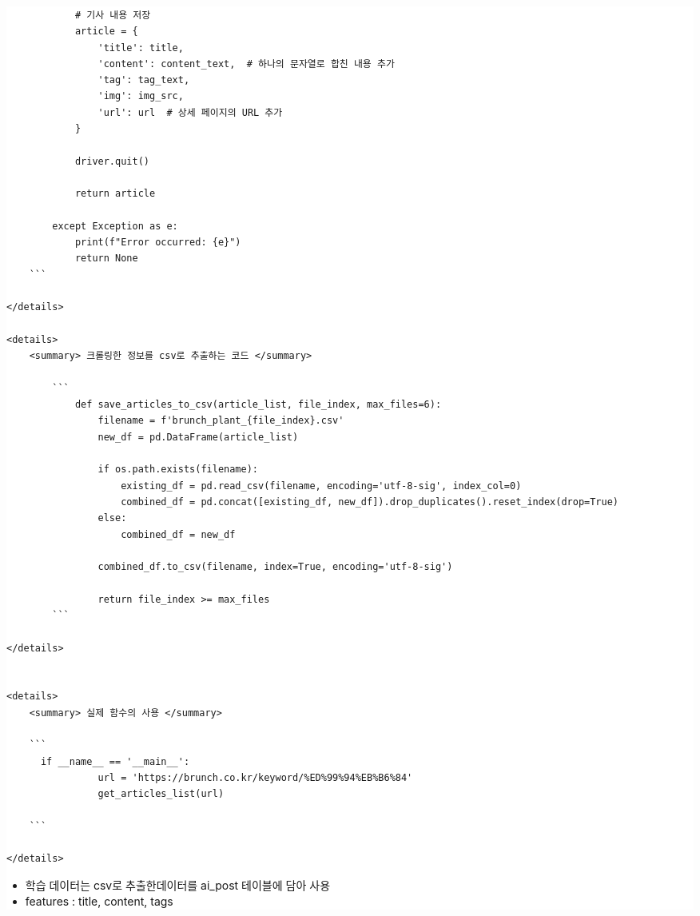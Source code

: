                 # 기사 내용 저장
                article = {
                    'title': title,
                    'content': content_text,  # 하나의 문자열로 합친 내용 추가
                    'tag': tag_text,
                    'img': img_src,
                    'url': url  # 상세 페이지의 URL 추가
                }
        
                driver.quit()
        
                return article
  
            except Exception as e:
                print(f"Error occurred: {e}")
                return None
        ```
    
    </details>
    
    <details>
        <summary> 크롤링한 정보를 csv로 추출하는 코드 </summary>
        
            ```
                def save_articles_to_csv(article_list, file_index, max_files=6):
                    filename = f'brunch_plant_{file_index}.csv'
                    new_df = pd.DataFrame(article_list)
                
                    if os.path.exists(filename):
                        existing_df = pd.read_csv(filename, encoding='utf-8-sig', index_col=0)
                        combined_df = pd.concat([existing_df, new_df]).drop_duplicates().reset_index(drop=True)
                    else:
                        combined_df = new_df
                
                    combined_df.to_csv(filename, index=True, encoding='utf-8-sig')
                
                    return file_index >= max_files
            ```

    </details>


    <details>
        <summary> 실제 함수의 사용 </summary>
    
        ```
          if __name__ == '__main__':
                    url = 'https://brunch.co.kr/keyword/%ED%99%94%EB%B6%84'
                    get_articles_list(url)

        ```
    
    </details>


- 학습 데이터는 csv로 추출한데이터를 ai_post 테이블에 담아 사용
- features : title, content, tags
